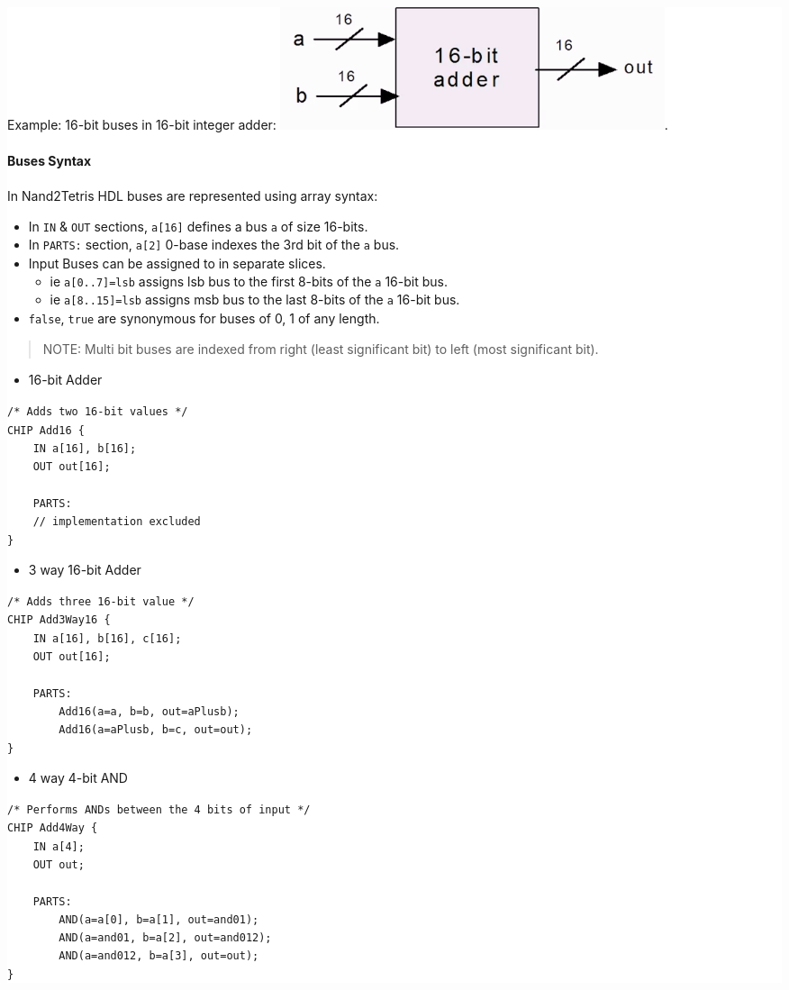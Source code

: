 Example: 16-bit buses in 16-bit integer adder:
![16-bit integer adder](./assets/16bit_adder_gate_diagram.png).

#### Buses Syntax
In Nand2Tetris HDL buses are represented using array syntax:
- In `IN` &amp; `OUT` sections, `a[16]`  defines a bus `a` of size 16-bits.
- In `PARTS:` section, `a[2]` 0-base indexes the 3rd bit of the `a` bus.
- Input Buses can be assigned to in separate slices.
    - ie `a[0..7]=lsb` assigns lsb bus to the first 8-bits of the `a` 16-bit bus.
    - ie `a[8..15]=lsb` assigns msb bus to the last 8-bits of the `a` 16-bit bus.
- `false`, `true` are synonymous for buses of 0, 1 of any length.

> NOTE: Multi bit buses are indexed from right (least significant bit) to left (most significant bit).

- 16-bit Adder
```
/* Adds two 16-bit values */
CHIP Add16 {
    IN a[16], b[16];
    OUT out[16];

    PARTS:
    // implementation excluded
}
```

- 3 way 16-bit Adder
```
/* Adds three 16-bit value */
CHIP Add3Way16 {
    IN a[16], b[16], c[16];
    OUT out[16];

    PARTS:
        Add16(a=a, b=b, out=aPlusb);
        Add16(a=aPlusb, b=c, out=out);
}
```

- 4 way 4-bit AND
```
/* Performs ANDs between the 4 bits of input */
CHIP Add4Way {
    IN a[4];
    OUT out;

    PARTS:
        AND(a=a[0], b=a[1], out=and01);
        AND(a=and01, b=a[2], out=and012);
        AND(a=and012, b=a[3], out=out);
}
```
